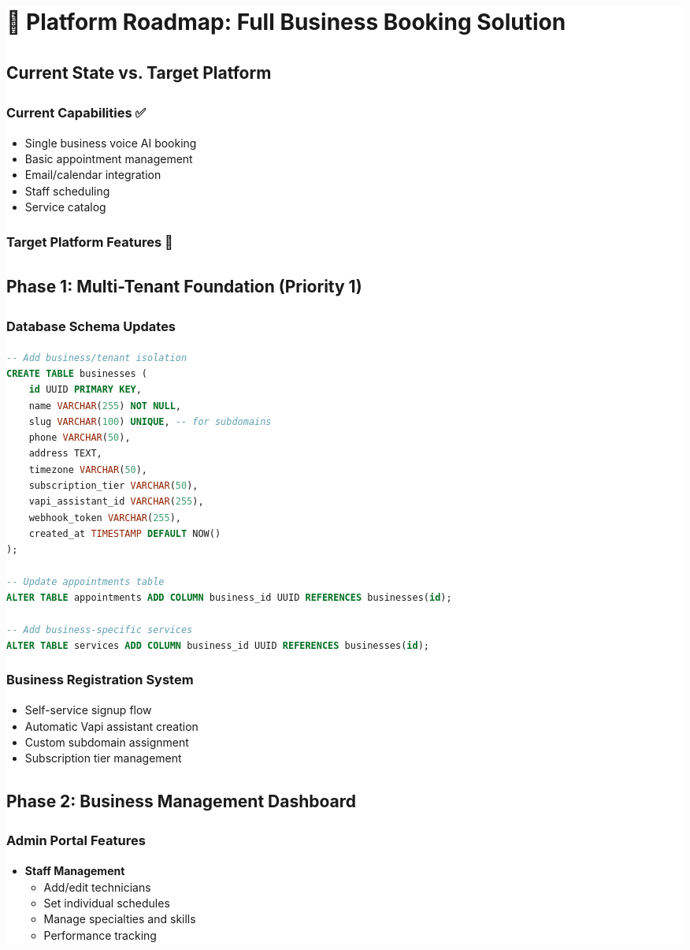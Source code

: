 # 🏢 Platform Roadmap: Full Business Booking Solution

## Current State vs. Target Platform

### Current Capabilities ✅
- Single business voice AI booking
- Basic appointment management
- Email/calendar integration
- Staff scheduling
- Service catalog

### Target Platform Features 🎯

## Phase 1: Multi-Tenant Foundation (Priority 1)

### Database Schema Updates
```sql
-- Add business/tenant isolation
CREATE TABLE businesses (
    id UUID PRIMARY KEY,
    name VARCHAR(255) NOT NULL,
    slug VARCHAR(100) UNIQUE, -- for subdomains
    phone VARCHAR(50),
    address TEXT,
    timezone VARCHAR(50),
    subscription_tier VARCHAR(50),
    vapi_assistant_id VARCHAR(255),
    webhook_token VARCHAR(255),
    created_at TIMESTAMP DEFAULT NOW()
);

-- Update appointments table
ALTER TABLE appointments ADD COLUMN business_id UUID REFERENCES businesses(id);

-- Add business-specific services
ALTER TABLE services ADD COLUMN business_id UUID REFERENCES businesses(id);
```

### Business Registration System
- Self-service signup flow
- Automatic Vapi assistant creation
- Custom subdomain assignment
- Subscription tier management

## Phase 2: Business Management Dashboard

### Admin Portal Features
- **Staff Management**
  - Add/edit technicians
  - Set individual schedules
  - Manage specialties and skills
  - Performance tracking
